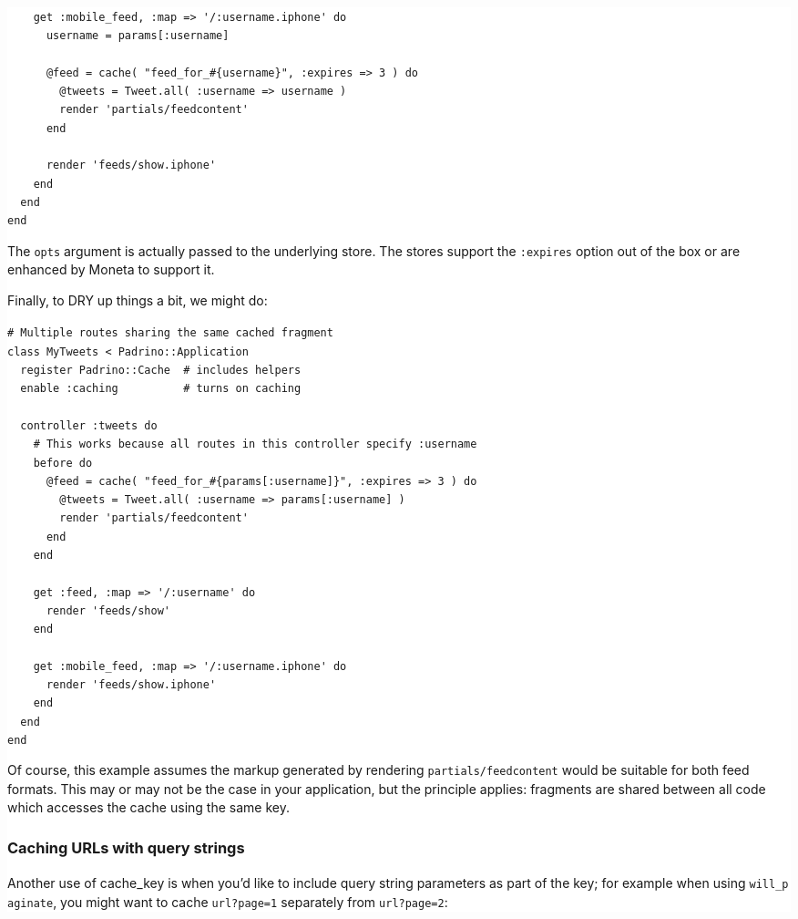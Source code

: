         get :mobile_feed, :map => '/:username.iphone' do
          username = params[:username]

          @feed = cache( "feed_for_#{username}", :expires => 3 ) do
            @tweets = Tweet.all( :username => username )
            render 'partials/feedcontent'
          end

          render 'feeds/show.iphone'
        end
      end
    end

The `opts` argument is actually passed to the underlying store. The stores
support the `:expires` option out of the box or are enhanced by Moneta to
support it.

Finally, to DRY up things a bit, we might do:

    # Multiple routes sharing the same cached fragment
    class MyTweets < Padrino::Application
      register Padrino::Cache  # includes helpers
      enable :caching          # turns on caching

      controller :tweets do
        # This works because all routes in this controller specify :username
        before do
          @feed = cache( "feed_for_#{params[:username]}", :expires => 3 ) do
            @tweets = Tweet.all( :username => params[:username] )
            render 'partials/feedcontent'
          end
        end

        get :feed, :map => '/:username' do
          render 'feeds/show'
        end

        get :mobile_feed, :map => '/:username.iphone' do
          render 'feeds/show.iphone'
        end
      end
    end

Of course, this example assumes the markup generated by rendering
`partials/feedcontent` would be suitable for both feed formats. This may or
may not be the case in your application, but the principle applies: fragments
are shared between all code which accesses the cache using the same key.

### Caching URLs with query strings
Another use of cache_key is when you’d like to include query string parameters
as part of the key; for example when using `will_paginate`, you might want to
cache `url?page=1` separately from  `url?page=2`:

